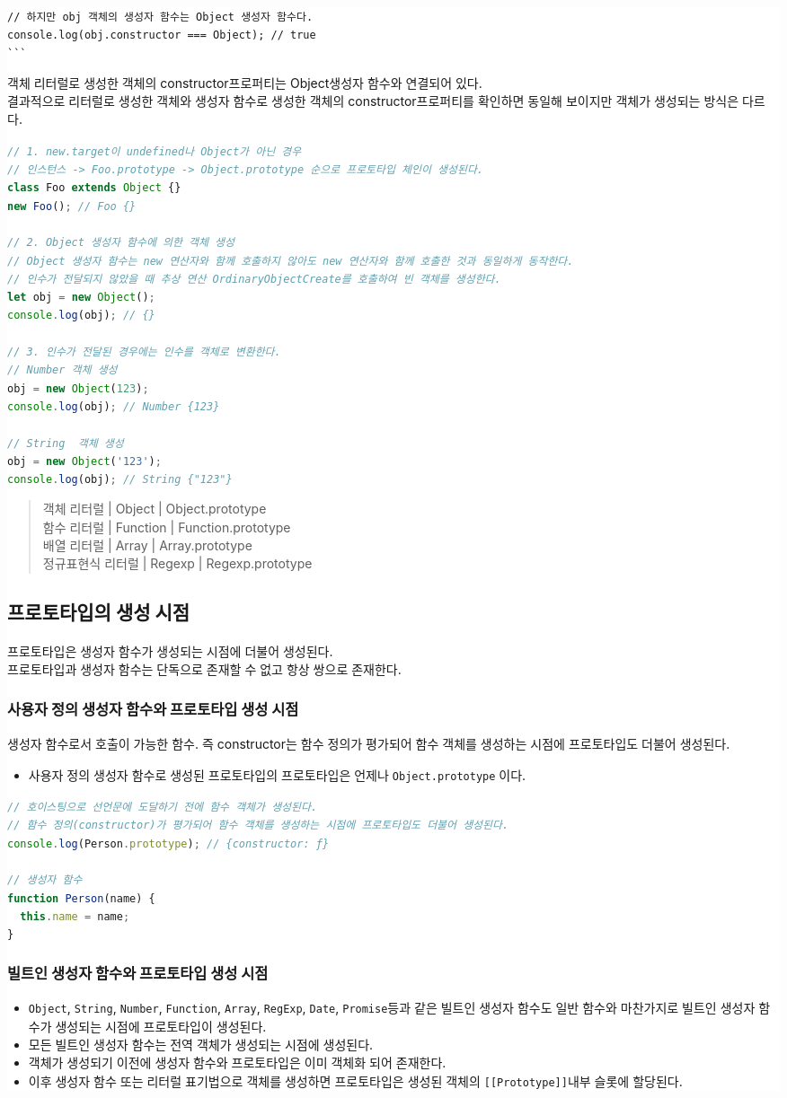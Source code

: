     // 하지만 obj 객체의 생성자 함수는 Object 생성자 함수다.
    console.log(obj.constructor === Object); // true
    ```
  객체 리터럴로 생성한 객체의 constructor프로퍼티는 Object생성자 함수와 연결되어 있다.  
  결과적으로 리터럴로 생성한 객체와 생성자 함수로 생성한 객체의 constructor프로퍼티를 확인하면 동일해 보이지만 객체가 생성되는 방식은 다르다.
  
```javascript
// 1. new.target이 undefined나 Object가 아닌 경우
// 인스턴스 -> Foo.prototype -> Object.prototype 순으로 프로토타입 체인이 생성된다.
class Foo extends Object {}
new Foo(); // Foo {}

// 2. Object 생성자 함수에 의한 객체 생성
// Object 생성자 함수는 new 연산자와 함께 호출하지 않아도 new 연산자와 함께 호출한 것과 동일하게 동작한다.
// 인수가 전달되지 않았을 때 추상 연산 OrdinaryObjectCreate를 호출하여 빈 객체를 생성한다.
let obj = new Object();
console.log(obj); // {}

// 3. 인수가 전달된 경우에는 인수를 객체로 변환한다.
// Number 객체 생성
obj = new Object(123);
console.log(obj); // Number {123}

// String  객체 생성
obj = new Object('123');
console.log(obj); // String {"123"}
```

> 객체 리터럴 | Object | Object.prototype   
> 함수 리터럴 | Function | Function.prototype   
> 배열 리터럴 | Array | Array.prototype   
> 정규표현식 리터럴 | Regexp | Regexp.prototype


## 프로토타입의 생성 시점 
프로토타입은 생성자 함수가 생성되는 시점에 더불어 생성된다.   
프로토타입과 생성자 함수는 단독으로 존재할 수 없고 항상 쌍으로 존재한다.

### 사용자 정의 생성자 함수와 프로토타입 생성 시점
생성자 함수로서 호출이 가능한 함수. 즉 constructor는 함수 정의가 평가되어 함수 객체를 생성하는 시점에 프로토타입도 더불어 생성된다.
- 사용자 정의 생성자 함수로 생성된 프로토타입의 프로토타입은 언제나 `Object.prototype` 이다.
```javascript
// 호이스팅으로 선언문에 도달하기 전에 함수 객체가 생성된다.
// 함수 정의(constructor)가 평가되어 함수 객체를 생성하는 시점에 프로토타입도 더불어 생성된다.
console.log(Person.prototype); // {constructor: ƒ}

// 생성자 함수
function Person(name) {
  this.name = name;
}
```

### 빌트인 생성자 함수와 프로토타입 생성 시점
- `Object`, `String`, `Number`, `Function`, `Array`, `RegExp`, `Date`, `Promise`등과 같은 빌트인 생성자 함수도 일반 함수와 마찬가지로 빌트인 생성자 함수가 생성되는 시점에 프로토타입이 생성된다.
- 모든 빌트인 생성자 함수는 전역 객체가 생성되는 시점에 생성된다.
- 객체가 생성되기 이전에 생성자 함수와 프로토타입은 이미 객체화 되어 존재한다.
- 이후 생성자 함수 또는 리터럴 표기법으로 객체를 생성하면 프로토타입은 생성된 객체의 `[[Prototype]]`내부 슬롯에 할당된다.
